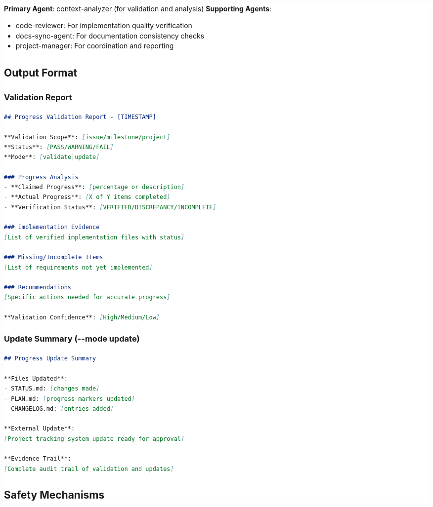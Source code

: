 **Primary Agent**: context-analyzer (for validation and analysis)
**Supporting Agents**:
- code-reviewer: For implementation quality verification
- docs-sync-agent: For documentation consistency checks
- project-manager: For coordination and reporting

## Output Format

### Validation Report
```markdown
## Progress Validation Report - [TIMESTAMP]

**Validation Scope**: [issue/milestone/project]
**Status**: [PASS/WARNING/FAIL]
**Mode**: [validate|update]

### Progress Analysis
- **Claimed Progress**: [percentage or description]
- **Actual Progress**: [X of Y items completed]
- **Verification Status**: [VERIFIED/DISCREPANCY/INCOMPLETE]

### Implementation Evidence
[List of verified implementation files with status]

### Missing/Incomplete Items
[List of requirements not yet implemented]

### Recommendations
[Specific actions needed for accurate progress]

**Validation Confidence**: [High/Medium/Low]
```

### Update Summary (--mode update)
```markdown
## Progress Update Summary

**Files Updated**:
- STATUS.md: [changes made]
- PLAN.md: [progress markers updated]
- CHANGELOG.md: [entries added]

**External Update**:
[Project tracking system update ready for approval]

**Evidence Trail**:
[Complete audit trail of validation and updates]
```

## Safety Mechanisms
